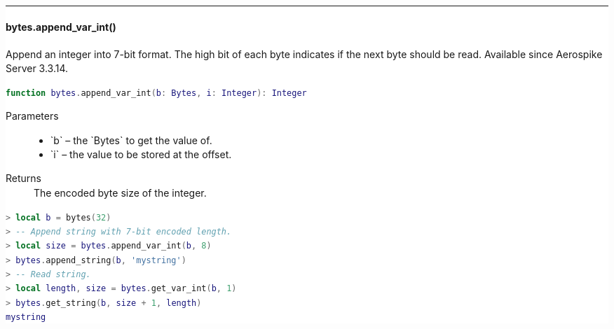 
-------------------------------------------------------------------------------
#### bytes.append_var_int()

Append an integer into 7-bit format.  The high bit of each byte indicates if the next byte should be read.  Available since Aerospike Server 3.3.14.

```lua
function bytes.append_var_int(b: Bytes, i: Integer): Integer
```

<dl class="function_spec">
  <dt>Parameters
  <dd>
    <ul>
      <li>`b` – the `Bytes` to get the value of.
      <li>`i` – the value to be stored at the offset.
    </ul>
  </dd>
  <dt>Returns
  <dd>The encoded byte size of the integer.
</dl>

```lua
> local b = bytes(32)
> -- Append string with 7-bit encoded length.
> local size = bytes.append_var_int(b, 8)
> bytes.append_string(b, 'mystring')
> -- Read string.
> local length, size = bytes.get_var_int(b, 1)
> bytes.get_string(b, size + 1, length)
mystring
```

